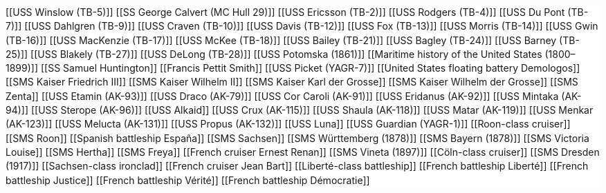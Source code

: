[[USS Winslow (TB-5)]]
[[SS George Calvert (MC Hull 29)]]
[[USS Ericsson (TB-2)]]
[[USS Rodgers (TB-4)]]
[[USS Du Pont (TB-7)]]
[[USS Dahlgren (TB-9)]]
[[USS Craven (TB-10)]]
[[USS Davis (TB-12)]]
[[USS Fox (TB-13)]]
[[USS Morris (TB-14)]]
[[USS Gwin (TB-16)]]
[[USS MacKenzie (TB-17)]]
[[USS McKee (TB-18)]]
[[USS Bailey (TB-21)]]
[[USS Bagley (TB-24)]]
[[USS Barney (TB-25)]]
[[USS Blakely (TB-27)]]
[[USS DeLong (TB-28)]]
[[USS Potomska (1861)]]
[[Maritime history of the United States (1800–1899)]]
[[SS Samuel Huntington]]
[[Francis Pettit Smith]]
[[USS Picket (YAGR-7)]]
[[United States floating battery Demologos]]
[[SMS Kaiser Friedrich III]]
[[SMS Kaiser Wilhelm II]]
[[SMS Kaiser Karl der Grosse]]
[[SMS Kaiser Wilhelm der Grosse]]
[[SMS Zenta]]
[[USS Etamin (AK-93)]]
[[USS Draco (AK-79)]]
[[USS Cor Caroli (AK-91)]]
[[USS Eridanus (AK-92)]]
[[USS Mintaka (AK-94)]]
[[USS Sterope (AK-96)]]
[[USS Alkaid]]
[[USS Crux (AK-115)]]
[[USS Shaula (AK-118)]]
[[USS Matar (AK-119)]]
[[USS Menkar (AK-123)]]
[[USS Melucta (AK-131)]]
[[USS Propus (AK-132)]]
[[USS Luna]]
[[USS Guardian (YAGR-1)]]
[[Roon-class cruiser]]
[[SMS Roon]]
[[Spanish battleship España]]
[[SMS Sachsen]]
[[SMS Württemberg (1878)]]
[[SMS Bayern (1878)]]
[[SMS Victoria Louise]]
[[SMS Hertha]]
[[SMS Freya]]
[[French cruiser Ernest Renan]]
[[SMS Vineta (1897)]]
[[Cöln-class cruiser]]
[[SMS Dresden (1917)]]
[[Sachsen-class ironclad]]
[[French cruiser Jean Bart]]
[[Liberté-class battleship]]
[[French battleship Liberté]]
[[French battleship Justice]]
[[French battleship Vérité]]
[[French battleship Démocratie]]
